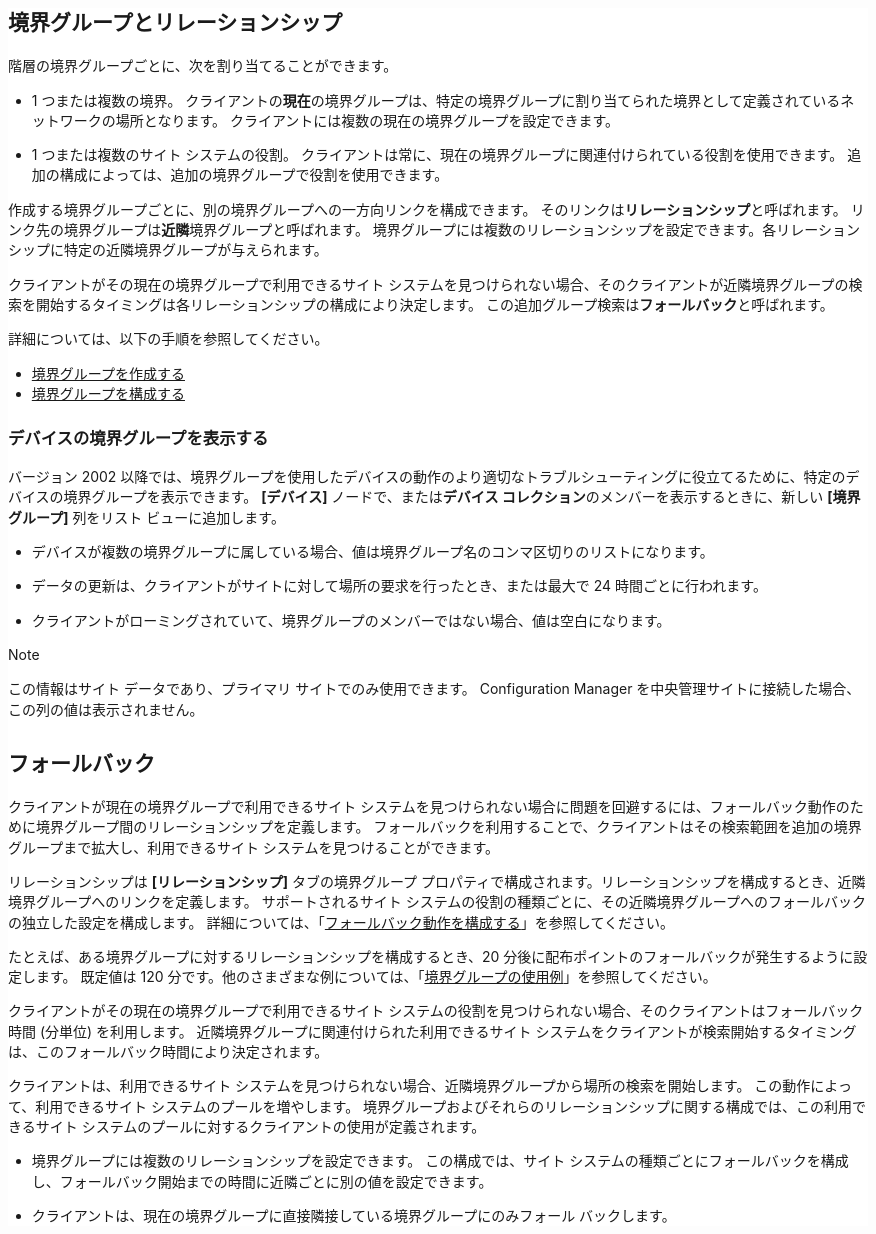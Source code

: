 ## <a name="boundary-groups-and-relationships"></a>境界グループとリレーションシップ

階層の境界グループごとに、次を割り当てることができます。

- 1 つまたは複数の境界。 クライアントの**現在**の境界グループは、特定の境界グループに割り当てられた境界として定義されているネットワークの場所となります。 クライアントには複数の現在の境界グループを設定できます。  

- 1 つまたは複数のサイト システムの役割。 クライアントは常に、現在の境界グループに関連付けられている役割を使用できます。 追加の構成によっては、追加の境界グループで役割を使用できます。  

作成する境界グループごとに、別の境界グループへの一方向リンクを構成できます。 そのリンクは**リレーションシップ**と呼ばれます。 リンク先の境界グループは**近隣**境界グループと呼ばれます。 境界グループには複数のリレーションシップを設定できます。各リレーションシップに特定の近隣境界グループが与えられます。

クライアントがその現在の境界グループで利用できるサイト システムを見つけられない場合、そのクライアントが近隣境界グループの検索を開始するタイミングは各リレーションシップの構成により決定します。 この追加グループ検索は**フォールバック**と呼ばれます。

詳細については、以下の手順を参照してください。  

- [境界グループを作成する](boundary-group-procedures.md#bkmk_create)  
- [境界グループを構成する](boundary-group-procedures.md#bkmk_config)  

### <a name="show-boundary-groups-for-devices"></a><a name="bkmk_show-boundary"></a> デバイスの境界グループを表示する



バージョン 2002 以降では、境界グループを使用したデバイスの動作のより適切なトラブルシューティングに役立てるために、特定のデバイスの境界グループを表示できます。 **[デバイス]** ノードで、または**デバイス コレクション**のメンバーを表示するときに、新しい **[境界グループ]** 列をリスト ビューに追加します。

- デバイスが複数の境界グループに属している場合、値は境界グループ名のコンマ区切りのリストになります。

- データの更新は、クライアントがサイトに対して場所の要求を行ったとき、または最大で 24 時間ごとに行われます。

- クライアントがローミングされていて、境界グループのメンバーではない場合、値は空白になります。

> [!NOTE]
> この情報はサイト データであり、プライマリ サイトでのみ使用できます。 Configuration Manager を中央管理サイトに接続した場合、この列の値は表示されません。

## <a name="fallback"></a>フォールバック

クライアントが現在の境界グループで利用できるサイト システムを見つけられない場合に問題を回避するには、フォールバック動作のために境界グループ間のリレーションシップを定義します。 フォールバックを利用することで、クライアントはその検索範囲を追加の境界グループまで拡大し、利用できるサイト システムを見つけることができます。

リレーションシップは **[リレーションシップ]** タブの境界グループ プロパティで構成されます。リレーションシップを構成するとき、近隣境界グループへのリンクを定義します。 サポートされるサイト システムの役割の種類ごとに、その近隣境界グループへのフォールバックの独立した設定を構成します。 詳細については、「[フォールバック動作を構成する](boundary-group-procedures.md#bkmk_bg-fallback)」を参照してください。

たとえば、ある境界グループに対するリレーションシップを構成するとき、20 分後に配布ポイントのフォールバックが発生するように設定します。 既定値は 120 分です。他のさまざまな例については、「[境界グループの使用例](#example-of-using-boundary-groups)」を参照してください。

クライアントがその現在の境界グループで利用できるサイト システムの役割を見つけられない場合、そのクライアントはフォールバック時間 (分単位) を利用します。 近隣境界グループに関連付けられた利用できるサイト システムをクライアントが検索開始するタイミングは、このフォールバック時間により決定されます。  

クライアントは、利用できるサイト システムを見つけられない場合、近隣境界グループから場所の検索を開始します。 この動作によって、利用できるサイト システムのプールを増やします。 境界グループおよびそれらのリレーションシップに関する構成では、この利用できるサイト システムのプールに対するクライアントの使用が定義されます。

- 境界グループには複数のリレーションシップを設定できます。 この構成では、サイト システムの種類ごとにフォールバックを構成し、フォールバック開始までの時間に近隣ごとに別の値を設定できます。  

- クライアントは、現在の境界グループに直接隣接している境界グループにのみフォール バックします。  

